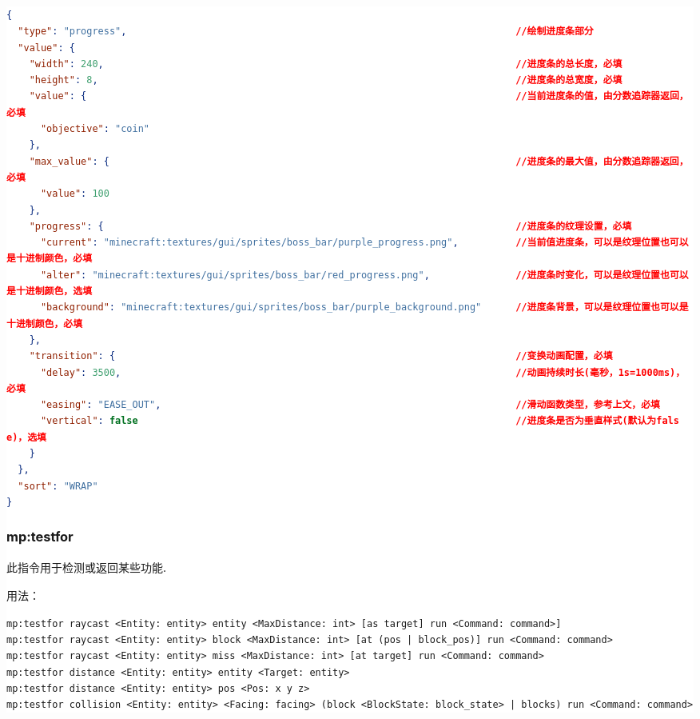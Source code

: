 ```json lines
{
  "type": "progress",                                                                    //绘制进度条部分
  "value": {
    "width": 240,                                                                        //进度条的总长度，必填
    "height": 8,                                                                         //进度条的总宽度，必填
    "value": {                                                                           //当前进度条的值，由分数追踪器返回，必填
      "objective": "coin"
    },
    "max_value": {                                                                       //进度条的最大值，由分数追踪器返回，必填
      "value": 100
    },
    "progress": {                                                                        //进度条的纹理设置，必填
      "current": "minecraft:textures/gui/sprites/boss_bar/purple_progress.png",          //当前值进度条，可以是纹理位置也可以是十进制颜色，必填
      "alter": "minecraft:textures/gui/sprites/boss_bar/red_progress.png",               //进度条时变化，可以是纹理位置也可以是十进制颜色，选填
      "background": "minecraft:textures/gui/sprites/boss_bar/purple_background.png"      //进度条背景，可以是纹理位置也可以是十进制颜色，必填
    },
    "transition": {                                                                      //变换动画配置，必填
      "delay": 3500,                                                                     //动画持续时长(毫秒，1s=1000ms)，必填
      "easing": "EASE_OUT",                                                              //滑动函数类型，参考上文，必填
      "vertical": false                                                                  //进度条是否为垂直样式(默认为false)，选填
    }
  },
  "sort": "WRAP"
}
```

### mp:testfor

此指令用于检测或返回某些功能.

用法：
```
mp:testfor raycast <Entity: entity> entity <MaxDistance: int> [as target] run <Command: command>]
mp:testfor raycast <Entity: entity> block <MaxDistance: int> [at (pos | block_pos)] run <Command: command>
mp:testfor raycast <Entity: entity> miss <MaxDistance: int> [at target] run <Command: command>
mp:testfor distance <Entity: entity> entity <Target: entity>
mp:testfor distance <Entity: entity> pos <Pos: x y z>
mp:testfor collision <Entity: entity> <Facing: facing> (block <BlockState: block_state> | blocks) run <Command: command> 
```
